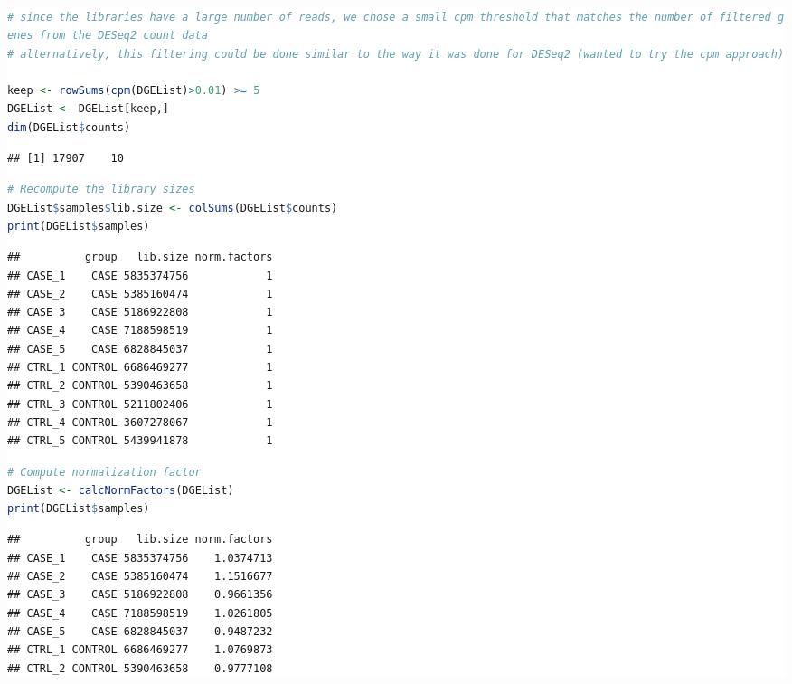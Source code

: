 ``` r
# since the libraries have a large number of reads, we chose a small cpm threshold that matches the number of filtered genes from the DESeq2 count data 
# alternatively, this filtering could be done similar to the way it was done for DESeq2 (wanted to try the cpm approach)

keep <- rowSums(cpm(DGEList)>0.01) >= 5
DGEList <- DGEList[keep,]
dim(DGEList$counts)
```

    ## [1] 17907    10

``` r
# Recompute the library sizes
DGEList$samples$lib.size <- colSums(DGEList$counts)
print(DGEList$samples)
```

    ##          group   lib.size norm.factors
    ## CASE_1    CASE 5835374756            1
    ## CASE_2    CASE 5385160474            1
    ## CASE_3    CASE 5186922808            1
    ## CASE_4    CASE 7188598519            1
    ## CASE_5    CASE 6828845037            1
    ## CTRL_1 CONTROL 6686469277            1
    ## CTRL_2 CONTROL 5390463658            1
    ## CTRL_3 CONTROL 5211802406            1
    ## CTRL_4 CONTROL 3607278067            1
    ## CTRL_5 CONTROL 5439941878            1

``` r
# Compute normalization factor
DGEList <- calcNormFactors(DGEList)
print(DGEList$samples)
```

    ##          group   lib.size norm.factors
    ## CASE_1    CASE 5835374756    1.0374713
    ## CASE_2    CASE 5385160474    1.1516677
    ## CASE_3    CASE 5186922808    0.9661356
    ## CASE_4    CASE 7188598519    1.0261805
    ## CASE_5    CASE 6828845037    0.9487232
    ## CTRL_1 CONTROL 6686469277    1.0769873
    ## CTRL_2 CONTROL 5390463658    0.9777108